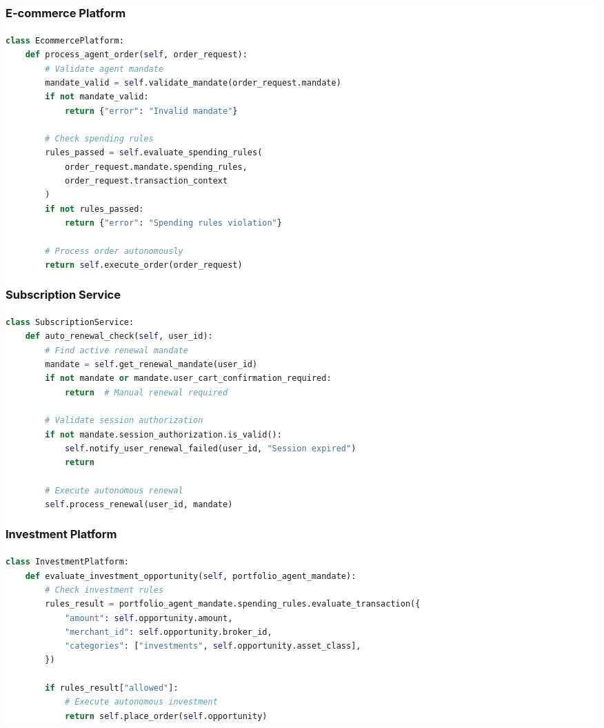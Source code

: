 ### E-commerce Platform

```python
class EcommercePlatform:
    def process_agent_order(self, order_request):
        # Validate agent mandate
        mandate_valid = self.validate_mandate(order_request.mandate)
        if not mandate_valid:
            return {"error": "Invalid mandate"}

        # Check spending rules
        rules_passed = self.evaluate_spending_rules(
            order_request.mandate.spending_rules,
            order_request.transaction_context
        )
        if not rules_passed:
            return {"error": "Spending rules violation"}

        # Process order autonomously
        return self.execute_order(order_request)
```

### Subscription Service

```python
class SubscriptionService:
    def auto_renewal_check(self, user_id):
        # Find active renewal mandate
        mandate = self.get_renewal_mandate(user_id)
        if not mandate or mandate.user_cart_confirmation_required:
            return  # Manual renewal required

        # Validate session authorization
        if not mandate.session_authorization.is_valid():
            self.notify_user_renewal_failed(user_id, "Session expired")
            return

        # Execute autonomous renewal
        self.process_renewal(user_id, mandate)
```

### Investment Platform

```python
class InvestmentPlatform:
    def evaluate_investment_opportunity(self, portfolio_agent_mandate):
        # Check investment rules
        rules_result = portfolio_agent_mandate.spending_rules.evaluate_transaction({
            "amount": self.opportunity.amount,
            "merchant_id": self.opportunity.broker_id,
            "categories": ["investments", self.opportunity.asset_class],
        })

        if rules_result["allowed"]:
            # Execute autonomous investment
            return self.place_order(self.opportunity)
```
